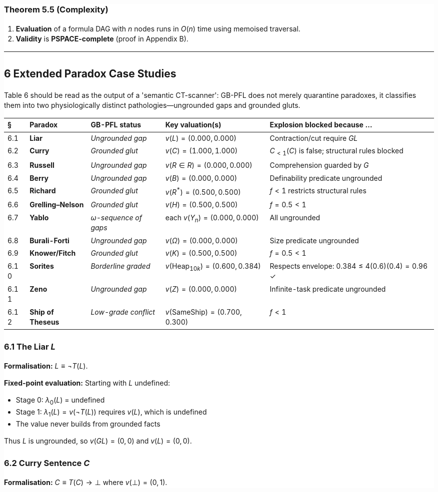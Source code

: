 ### Theorem 5.5 (Complexity)

1. **Evaluation** of a formula DAG with $n$ nodes runs in $O(n)$ time using memoised traversal.
2. **Validity** is **PSPACE-complete** (proof in Appendix B).

---

## 6 Extended Paradox Case Studies

Table 6 should be read as the output of a 'semantic CT-scanner': GB-PFL does not merely quarantine paradoxes, it classifies them into two physiologically distinct pathologies—ungrounded gaps and grounded gluts.

| § | Paradox | GB-PFL status | Key valuation(s) | Explosion blocked because … |
| :- | :--- | :--- | :--- | :--- |
| 6.1 | **Liar** | *Ungrounded gap* | $v(L)=(0.000, 0.000)$ | Contraction/cut require $GL$ |
| 6.2 | **Curry** | *Grounded glut* | $v(C) = (1.000, 1.000)$ | $C_{<1}(C)$ is false; structural rules blocked |
| 6.3 | **Russell** | *Ungrounded gap* | $v(R\in R)=(0.000, 0.000)$ | Comprehension guarded by $G$ |
| 6.4 | **Berry** | *Ungrounded gap* | $v(B)=(0.000, 0.000)$ | Definability predicate ungrounded |
| 6.5 | **Richard** | *Grounded glut* | $v(R^*) = (0.500, 0.500)$ | $f<1$ restricts structural rules |
| 6.6 | **Grelling–Nelson** | *Grounded glut* | $v(H)=(0.500, 0.500)$ | $f=0.5 < 1$ |
| 6.7 | **Yablo** | *ω-sequence of gaps* | each $v(Y_n)=(0.000, 0.000)$ | All ungrounded |
| 6.8 | **Burali-Forti** | *Ungrounded gap* | $v(\Omega)=(0.000, 0.000)$ | Size predicate ungrounded |
| 6.9 | **Knower/Fitch** | *Grounded glut* | $v(K) = (0.500, 0.500)$ | $f=0.5<1$ |
| 6.10 | **Sorites** | *Borderline graded* | $v(\text{Heap}_{10k}) = (0.600, 0.384)$ | Respects envelope: $0.384 \le 4(0.6)(0.4) = 0.96$ ✓ |
| 6.11 | **Zeno** | *Ungrounded gap* | $v(Z)=(0.000, 0.000)$ | Infinite-task predicate ungrounded |
| 6.12 | **Ship of Theseus** | *Low-grade conflict* | $v(\text{SameShip}) = (0.700, 0.300)$ | $f<1$ |

### 6.1 The Liar $L$

**Formalisation:** $L \equiv \neg T(L)$.

**Fixed-point evaluation:** Starting with $L$ undefined:
* Stage 0: $\lambda_0(L)$ = undefined
* Stage 1: $\lambda_1(L) = v(\neg T(L))$ requires $v(L)$, which is undefined
* The value never builds from grounded facts

Thus $L$ is ungrounded, so $v(GL) = (0,0)$ and $v(L) = (0,0)$.

### 6.2 Curry Sentence $C$

**Formalisation:** $C \equiv T(C) \to \bot$ where $v(\bot) = (0,1)$.
